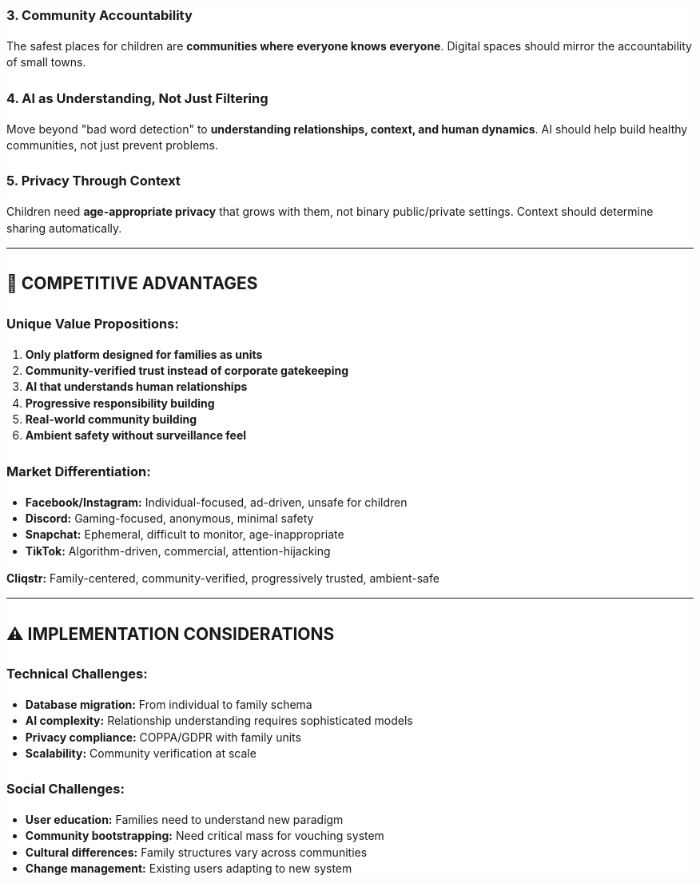 ### **3. Community Accountability**
The safest places for children are **communities where everyone knows everyone**. Digital spaces should mirror the accountability of small towns.

### **4. AI as Understanding, Not Just Filtering**
Move beyond "bad word detection" to **understanding relationships, context, and human dynamics**. AI should help build healthy communities, not just prevent problems.

### **5. Privacy Through Context**
Children need **age-appropriate privacy** that grows with them, not binary public/private settings. Context should determine sharing automatically.

---

## 🚀 COMPETITIVE ADVANTAGES

### **Unique Value Propositions:**

1. **Only platform designed for families as units**
2. **Community-verified trust instead of corporate gatekeeping**
3. **AI that understands human relationships**
4. **Progressive responsibility building**
5. **Real-world community building**
6. **Ambient safety without surveillance feel**

### **Market Differentiation:**
- **Facebook/Instagram:** Individual-focused, ad-driven, unsafe for children
- **Discord:** Gaming-focused, anonymous, minimal safety
- **Snapchat:** Ephemeral, difficult to monitor, age-inappropriate
- **TikTok:** Algorithm-driven, commercial, attention-hijacking

**Cliqstr:** Family-centered, community-verified, progressively trusted, ambient-safe

---

## ⚠️ IMPLEMENTATION CONSIDERATIONS

### **Technical Challenges:**
- **Database migration:** From individual to family schema
- **AI complexity:** Relationship understanding requires sophisticated models
- **Privacy compliance:** COPPA/GDPR with family units
- **Scalability:** Community verification at scale

### **Social Challenges:**
- **User education:** Families need to understand new paradigm
- **Community bootstrapping:** Need critical mass for vouching system
- **Cultural differences:** Family structures vary across communities
- **Change management:** Existing users adapting to new system
